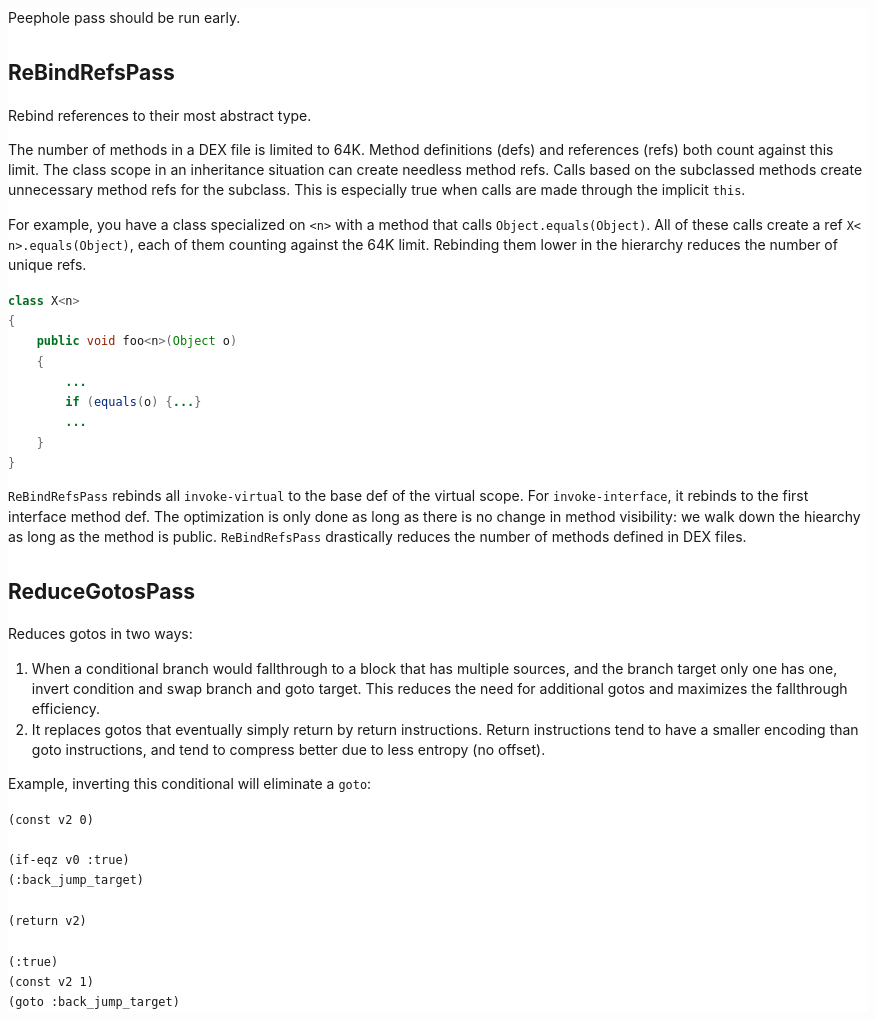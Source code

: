 Peephole pass should be run early.

## ReBindRefsPass

Rebind references to their most abstract type.

The number of methods in a DEX file is limited to 64K. Method definitions (defs)
and references (refs) both count against this limit. The class scope in an
inheritance situation can create needless method refs. Calls based on the
subclassed methods create unnecessary method refs for the subclass. This is
especially true when calls are made through the implicit `this`.

For example, you have a class specialized on `<n>` with a method that calls
`Object.equals(Object)`. All of these calls create a ref `X<n>.equals(Object)`,
each of them counting against the 64K limit. Rebinding them lower in the
hierarchy reduces the number of unique refs.

```java
class X<n>
{
    public void foo<n>(Object o)
    {
        ...
        if (equals(o) {...}
        ...
    }
}
```

`ReBindRefsPass` rebinds all `invoke-virtual` to the base def of the virtual
scope. For `invoke-interface`, it rebinds to the first interface method def. The
optimization is only done as long as there is no change in method visibility: we
walk down the hiearchy as long as the method is public. `ReBindRefsPass`
drastically reduces the number of methods defined in DEX files.

## ReduceGotosPass

Reduces gotos in two ways:
1. When a conditional branch would fallthrough to a block that has multiple
   sources, and the branch target only one has one, invert condition and swap
   branch and goto target. This reduces the need for additional gotos and
   maximizes the fallthrough efficiency.
2. It replaces gotos that eventually simply return by return instructions.
   Return instructions tend to have a smaller encoding than goto instructions,
   and tend to compress better due to less entropy (no offset).

Example, inverting this conditional will eliminate a `goto`:
```
(const v2 0)

(if-eqz v0 :true)
(:back_jump_target)

(return v2)

(:true)
(const v2 1)
(goto :back_jump_target)
```
